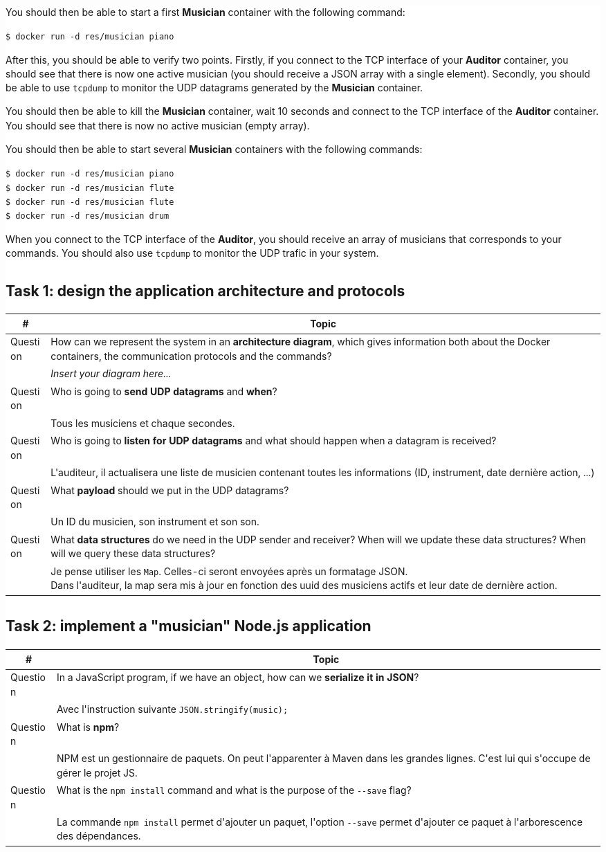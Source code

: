 You should then be able to start a first **Musician** container with the following command:

```
$ docker run -d res/musician piano
```

After this, you should be able to verify two points. Firstly, if you connect to the TCP interface of your **Auditor** container, you should see that there is now one active musician (you should receive a JSON array with a single element). Secondly, you should be able to use `tcpdump` to monitor the UDP datagrams generated by the **Musician** container.

You should then be able to kill the **Musician** container, wait 10 seconds and connect to the TCP interface of the **Auditor** container. You should see that there is now no active musician (empty array).

You should then be able to start several **Musician** containers with the following commands:

```
$ docker run -d res/musician piano
$ docker run -d res/musician flute
$ docker run -d res/musician flute
$ docker run -d res/musician drum
```
When you connect to the TCP interface of the **Auditor**, you should receive an array of musicians that corresponds to your commands. You should also use `tcpdump` to monitor the UDP trafic in your system.


## Task 1: design the application architecture and protocols

| #  | Topic |
| --- | --- |
|Question | How can we represent the system in an **architecture diagram**, which gives information both about the Docker containers, the communication protocols and the commands? |
| | *Insert your diagram here...* |
|Question | Who is going to **send UDP datagrams** and **when**? |
| | Tous les musiciens et chaque secondes. |
|Question | Who is going to **listen for UDP datagrams** and what should happen when a datagram is received? |
| | L'auditeur, il actualisera une liste de musicien contenant toutes les informations (ID, instrument, date dernière action, ...) |
|Question | What **payload** should we put in the UDP datagrams? |
| | Un ID du musicien, son instrument et son son.                |
|Question | What **data structures** do we need in the UDP sender and receiver? When will we update these data structures? When will we query these data structures? |
| | Je pense utiliser les ```Map```. Celles-ci seront envoyées après un formatage JSON. <br />Dans l'auditeur, la map sera mis à jour en fonction des uuid des musiciens actifs et leur date de dernière action. |


## Task 2: implement a "musician" Node.js application

| #  | Topic |
| ---  | --- |
|Question | In a JavaScript program, if we have an object, how can we **serialize it in JSON**? |
| | Avec l'instruction suivante ```JSON.stringify(music);``` |
|Question | What is **npm**?  |
| | NPM est un gestionnaire de paquets. On peut l'apparenter à Maven dans les grandes lignes. C'est lui qui s'occupe de gérer le projet JS. |
|Question | What is the `npm install` command and what is the purpose of the `--save` flag?  |
| | La commande ```npm install``` permet d'ajouter un paquet, l'option ```--save``` permet d'ajouter ce paquet à l'arborescence des dépendances. |